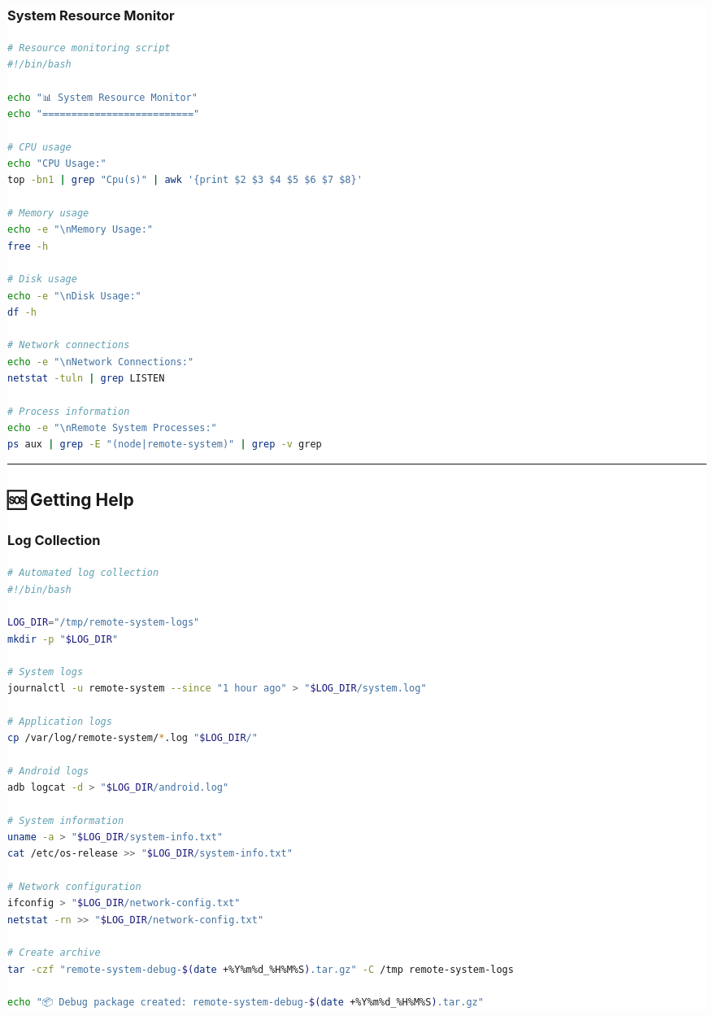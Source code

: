 ### **System Resource Monitor**
```bash
# Resource monitoring script
#!/bin/bash

echo "📊 System Resource Monitor"
echo "=========================="

# CPU usage
echo "CPU Usage:"
top -bn1 | grep "Cpu(s)" | awk '{print $2 $3 $4 $5 $6 $7 $8}'

# Memory usage
echo -e "\nMemory Usage:"
free -h

# Disk usage
echo -e "\nDisk Usage:"
df -h

# Network connections
echo -e "\nNetwork Connections:"
netstat -tuln | grep LISTEN

# Process information
echo -e "\nRemote System Processes:"
ps aux | grep -E "(node|remote-system)" | grep -v grep
```

---

## 🆘 **Getting Help**

### **Log Collection**
```bash
# Automated log collection
#!/bin/bash

LOG_DIR="/tmp/remote-system-logs"
mkdir -p "$LOG_DIR"

# System logs
journalctl -u remote-system --since "1 hour ago" > "$LOG_DIR/system.log"

# Application logs
cp /var/log/remote-system/*.log "$LOG_DIR/"

# Android logs
adb logcat -d > "$LOG_DIR/android.log"

# System information
uname -a > "$LOG_DIR/system-info.txt"
cat /etc/os-release >> "$LOG_DIR/system-info.txt"

# Network configuration
ifconfig > "$LOG_DIR/network-config.txt"
netstat -rn >> "$LOG_DIR/network-config.txt"

# Create archive
tar -czf "remote-system-debug-$(date +%Y%m%d_%H%M%S).tar.gz" -C /tmp remote-system-logs

echo "📦 Debug package created: remote-system-debug-$(date +%Y%m%d_%H%M%S).tar.gz"
```